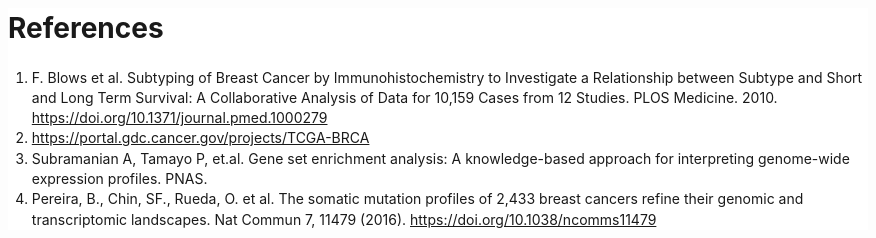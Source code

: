 







# References
  1. F. Blows et al. Subtyping of Breast Cancer by Immunohistochemistry to Investigate a Relationship between Subtype and Short and Long Term Survival: A Collaborative Analysis of Data for 10,159 Cases from 12 Studies. PLOS Medicine. 2010.  https://doi.org/10.1371/journal.pmed.1000279
  2. https://portal.gdc.cancer.gov/projects/TCGA-BRCA 
  3. Subramanian A, Tamayo P, et.al. Gene set enrichment analysis: A knowledge-based approach for interpreting genome-wide expression profiles. PNAS. 
  4. Pereira, B., Chin, SF., Rueda, O. et al. The somatic mutation profiles of 2,433 breast cancers refine their genomic and transcriptomic landscapes. Nat Commun 7, 11479 (2016). https://doi.org/10.1038/ncomms11479
